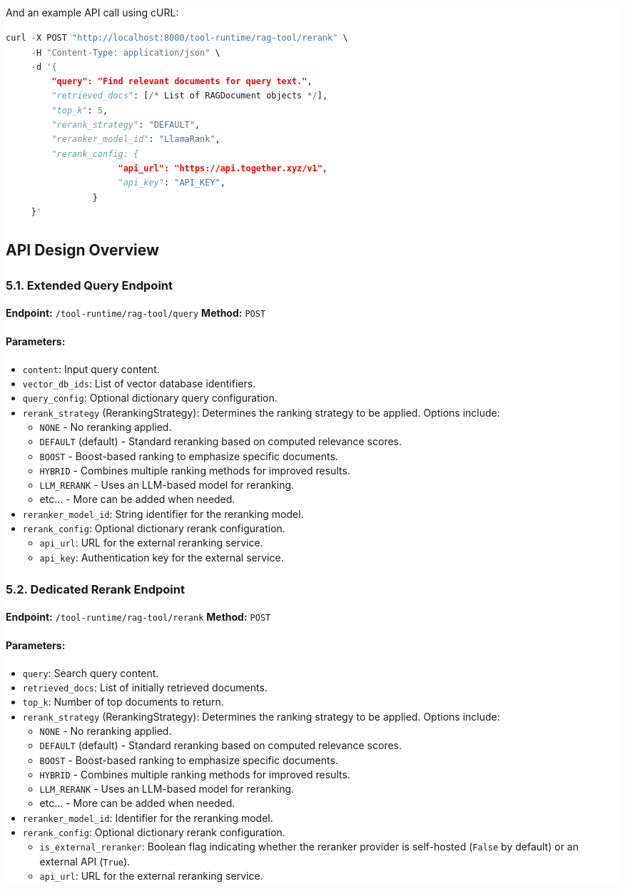 And an example API call using cURL:
```python
curl -X POST "http://localhost:8000/tool-runtime/rag-tool/rerank" \
     -H "Content-Type: application/json" \
     -d '{
         "query": "Find relevant documents for query text.",
         "retrieved_docs": [/* List of RAGDocument objects */],
         "top_k": 5,
         "rerank_strategy": "DEFAULT",
         "reranker_model_id": "LlamaRank",
         "rerank_config: {
                      "api_url": "https://api.together.xyz/v1",
                      "api_key": "API_KEY",
                 }
     }'
```

## API Design Overview

### 5.1. Extended Query Endpoint

**Endpoint:** `/tool-runtime/rag-tool/query`
**Method:** `POST`

#### Parameters:
   - `content`: Input query content.
   - `vector_db_ids`: List of vector database identifiers.
   - `query_config`: Optional dictionary query configuration.
   - `rerank_strategy` (RerankingStrategy): Determines the ranking strategy to be applied. Options include:
      - `NONE` - No reranking applied.
      - `DEFAULT` (default) - Standard reranking based on computed relevance scores.
      - `BOOST` - Boost-based ranking to emphasize specific documents.
      - `HYBRID` - Combines multiple ranking methods for improved results.
      - `LLM_RERANK` - Uses an LLM-based model for reranking.
      - etc… - More can be added when needed.
   - `reranker_model_id`: String identifier for the reranking model.
   - `rerank_config`: Optional dictionary rerank configuration.
      - `api_url`: URL for the external reranking service.
      - `api_key`: Authentication key for the external service.


### 5.2. Dedicated Rerank Endpoint

**Endpoint:** `/tool-runtime/rag-tool/rerank`
**Method:** `POST`

#### Parameters:
   - `query`: Search query content.
   - `retrieved_docs`: List of initially retrieved documents.
   - `top_k`: Number of top documents to return.
   - `rerank_strategy` (RerankingStrategy): Determines the ranking strategy to be applied. Options include:
      - `NONE` - No reranking applied.
      - `DEFAULT` (default) - Standard reranking based on computed relevance scores.
      - `BOOST` - Boost-based ranking to emphasize specific documents.
      - `HYBRID` - Combines multiple ranking methods for improved results.
      - `LLM_RERANK` - Uses an LLM-based model for reranking.
      - etc… - More can be added when needed.
   - `reranker_model_id`: Identifier for the reranking model.
   - `rerank_config`: Optional dictionary rerank configuration.
      - `is_external_reranker`: Boolean flag indicating whether the reranker provider is self-hosted (`False` by default) or an external API (`True`).
      - `api_url`: URL for the external reranking service.